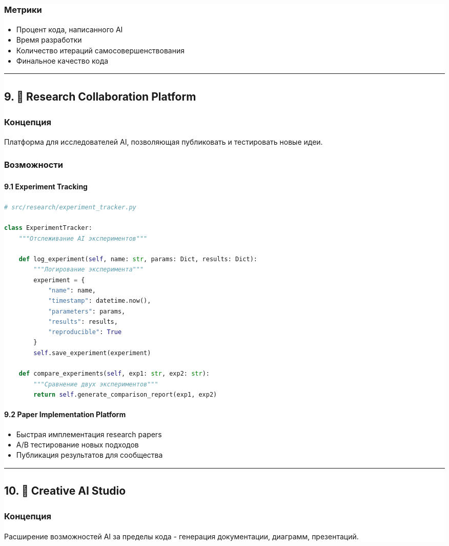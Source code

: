 ### Метрики
- Процент кода, написанного AI
- Время разработки
- Количество итераций самосовершенствования
- Финальное качество кода

---

## 9. 🔬 Research Collaboration Platform

### Концепция
Платформа для исследователей AI, позволяющая публиковать и тестировать новые идеи.

### Возможности

#### 9.1 Experiment Tracking
```python
# src/research/experiment_tracker.py

class ExperimentTracker:
    """Отслеживание AI экспериментов"""
    
    def log_experiment(self, name: str, params: Dict, results: Dict):
        """Логирование эксперимента"""
        experiment = {
            "name": name,
            "timestamp": datetime.now(),
            "parameters": params,
            "results": results,
            "reproducible": True
        }
        self.save_experiment(experiment)
    
    def compare_experiments(self, exp1: str, exp2: str):
        """Сравнение двух экспериментов"""
        return self.generate_comparison_report(exp1, exp2)
```

#### 9.2 Paper Implementation Platform
- Быстрая имплементация research papers
- A/B тестирование новых подходов
- Публикация результатов для сообщества

---

## 10. 🎨 Creative AI Studio

### Концепция
Расширение возможностей AI за пределы кода - генерация документации, диаграмм, презентаций.
